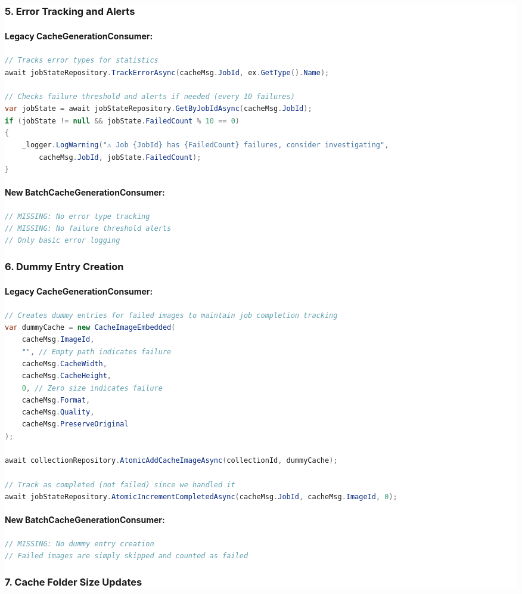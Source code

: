### **5. Error Tracking and Alerts**

#### **Legacy CacheGenerationConsumer:**
```csharp
// Tracks error types for statistics
await jobStateRepository.TrackErrorAsync(cacheMsg.JobId, ex.GetType().Name);

// Checks failure threshold and alerts if needed (every 10 failures)
var jobState = await jobStateRepository.GetByJobIdAsync(cacheMsg.JobId);
if (jobState != null && jobState.FailedCount % 10 == 0)
{
    _logger.LogWarning("⚠️ Job {JobId} has {FailedCount} failures, consider investigating", 
        cacheMsg.JobId, jobState.FailedCount);
}
```

#### **New BatchCacheGenerationConsumer:**
```csharp
// MISSING: No error type tracking
// MISSING: No failure threshold alerts
// Only basic error logging
```

### **6. Dummy Entry Creation**

#### **Legacy CacheGenerationConsumer:**
```csharp
// Creates dummy entries for failed images to maintain job completion tracking
var dummyCache = new CacheImageEmbedded(
    cacheMsg.ImageId,
    "", // Empty path indicates failure
    cacheMsg.CacheWidth,
    cacheMsg.CacheHeight,
    0, // Zero size indicates failure
    cacheMsg.Format,
    cacheMsg.Quality,
    cacheMsg.PreserveOriginal
);

await collectionRepository.AtomicAddCacheImageAsync(collectionId, dummyCache);

// Track as completed (not failed) since we handled it
await jobStateRepository.AtomicIncrementCompletedAsync(cacheMsg.JobId, cacheMsg.ImageId, 0);
```

#### **New BatchCacheGenerationConsumer:**
```csharp
// MISSING: No dummy entry creation
// Failed images are simply skipped and counted as failed
```

### **7. Cache Folder Size Updates**
